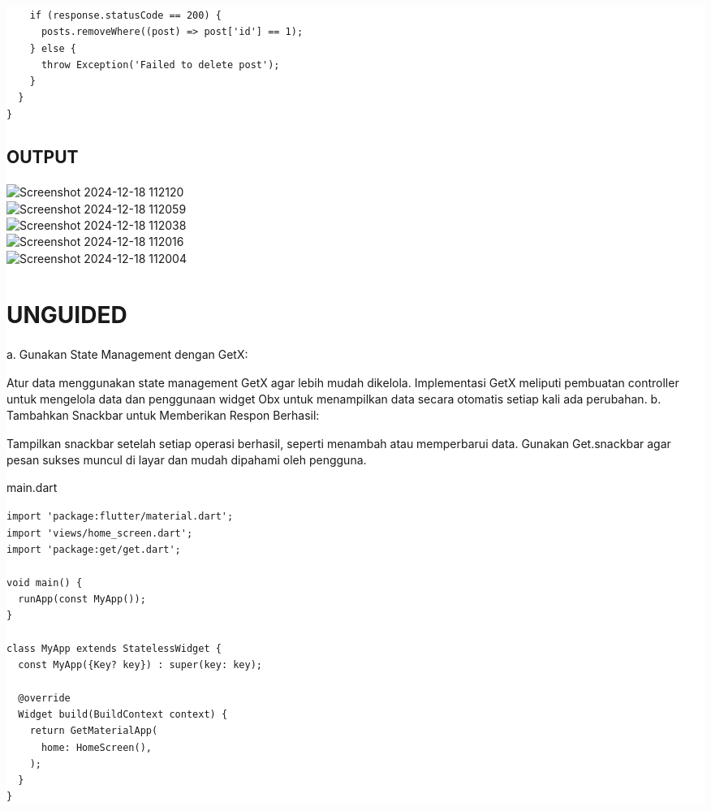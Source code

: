 ```
    if (response.statusCode == 200) {
      posts.removeWhere((post) => post['id'] == 1);
    } else {
      throw Exception('Failed to delete post');
    }
  }
}
```
**OUTPUT**
---
![Screenshot 2024-12-18 112120](https://github.com/user-attachments/assets/c2f748fd-62ef-4a32-98ef-b3954df23b54) <br>
![Screenshot 2024-12-18 112059](https://github.com/user-attachments/assets/db79267b-21ca-4e2a-b7c2-a59a23f6c0da) <br>
![Screenshot 2024-12-18 112038](https://github.com/user-attachments/assets/095c246b-1bf5-4f1d-86df-9ec91db02b7e) <br>
![Screenshot 2024-12-18 112016](https://github.com/user-attachments/assets/038e4d76-8023-40af-88a0-2c65a23ad768) <br>
![Screenshot 2024-12-18 112004](https://github.com/user-attachments/assets/bd793f00-55cd-43c1-9621-962aa7eecffb) <br>

# UNGUIDED
a. Gunakan State Management dengan GetX:

Atur data menggunakan state management GetX agar lebih mudah dikelola.
Implementasi GetX meliputi pembuatan controller untuk mengelola data dan penggunaan widget Obx untuk menampilkan data secara otomatis setiap kali ada perubahan.
b. Tambahkan Snackbar untuk Memberikan Respon Berhasil:

Tampilkan snackbar setelah setiap operasi berhasil, seperti menambah atau memperbarui data.
Gunakan Get.snackbar agar pesan sukses muncul di layar dan mudah dipahami oleh pengguna.

main.dart
```
import 'package:flutter/material.dart';
import 'views/home_screen.dart';
import 'package:get/get.dart';

void main() {
  runApp(const MyApp());
}

class MyApp extends StatelessWidget {
  const MyApp({Key? key}) : super(key: key);

  @override
  Widget build(BuildContext context) {
    return GetMaterialApp(
      home: HomeScreen(),
    );
  }
}
```
